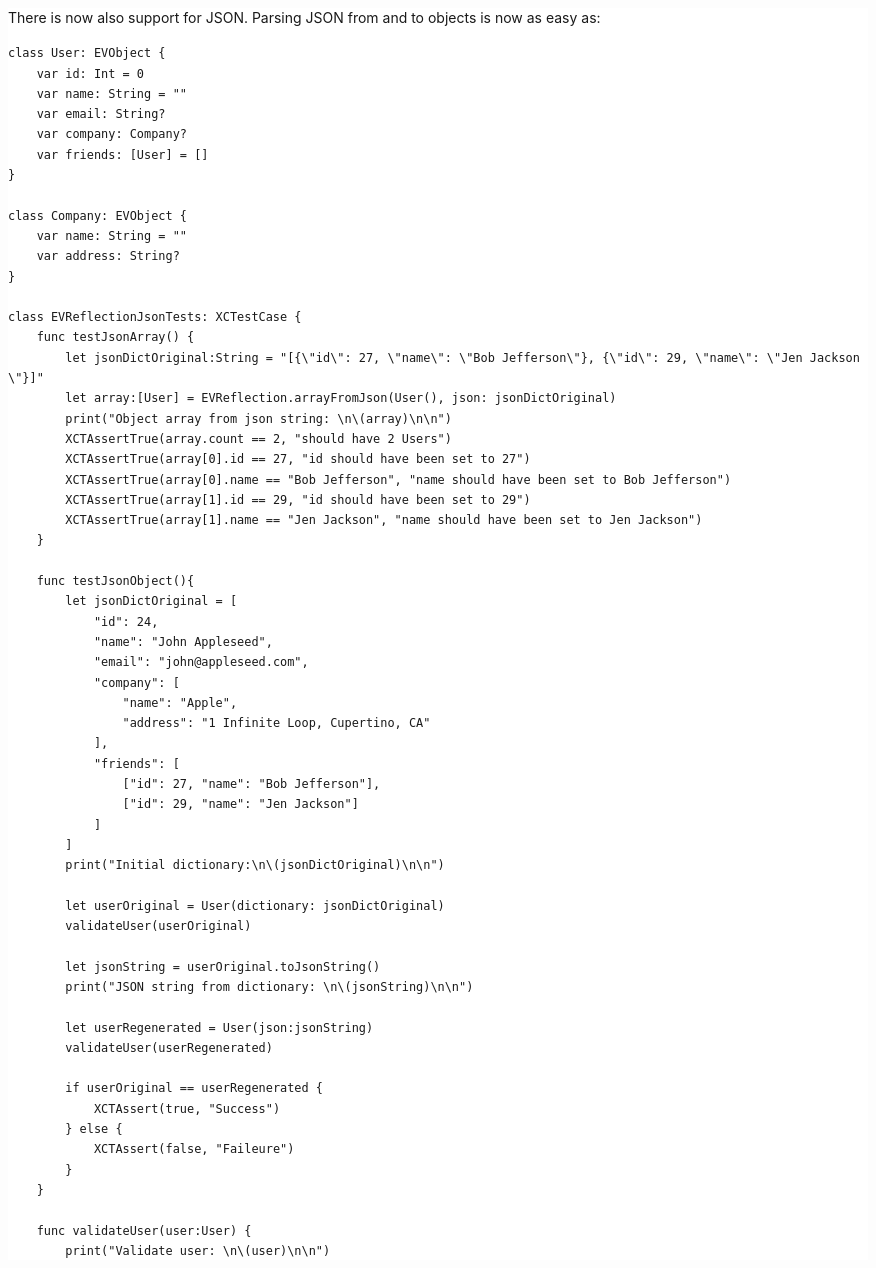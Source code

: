 There is now also support for JSON. Parsing JSON from and to objects is now as easy as:

```
class User: EVObject {
    var id: Int = 0
    var name: String = ""
    var email: String?
    var company: Company?
    var friends: [User] = []
}

class Company: EVObject {
    var name: String = ""
    var address: String?
}

class EVReflectionJsonTests: XCTestCase {
    func testJsonArray() {
        let jsonDictOriginal:String = "[{\"id\": 27, \"name\": \"Bob Jefferson\"}, {\"id\": 29, \"name\": \"Jen Jackson\"}]"
        let array:[User] = EVReflection.arrayFromJson(User(), json: jsonDictOriginal)
        print("Object array from json string: \n\(array)\n\n")
        XCTAssertTrue(array.count == 2, "should have 2 Users")
        XCTAssertTrue(array[0].id == 27, "id should have been set to 27")
        XCTAssertTrue(array[0].name == "Bob Jefferson", "name should have been set to Bob Jefferson")
        XCTAssertTrue(array[1].id == 29, "id should have been set to 29")
        XCTAssertTrue(array[1].name == "Jen Jackson", "name should have been set to Jen Jackson")
    }

    func testJsonObject(){
        let jsonDictOriginal = [
            "id": 24,
            "name": "John Appleseed",
            "email": "john@appleseed.com",
            "company": [
                "name": "Apple",
                "address": "1 Infinite Loop, Cupertino, CA"
            ],
            "friends": [
                ["id": 27, "name": "Bob Jefferson"],
                ["id": 29, "name": "Jen Jackson"]
            ]
        ]
        print("Initial dictionary:\n\(jsonDictOriginal)\n\n")

        let userOriginal = User(dictionary: jsonDictOriginal)
        validateUser(userOriginal)

        let jsonString = userOriginal.toJsonString()
        print("JSON string from dictionary: \n\(jsonString)\n\n")

        let userRegenerated = User(json:jsonString)
        validateUser(userRegenerated)

        if userOriginal == userRegenerated {
            XCTAssert(true, "Success")
        } else {
            XCTAssert(false, "Faileure")
        }
    }

    func validateUser(user:User) {
        print("Validate user: \n\(user)\n\n")
```